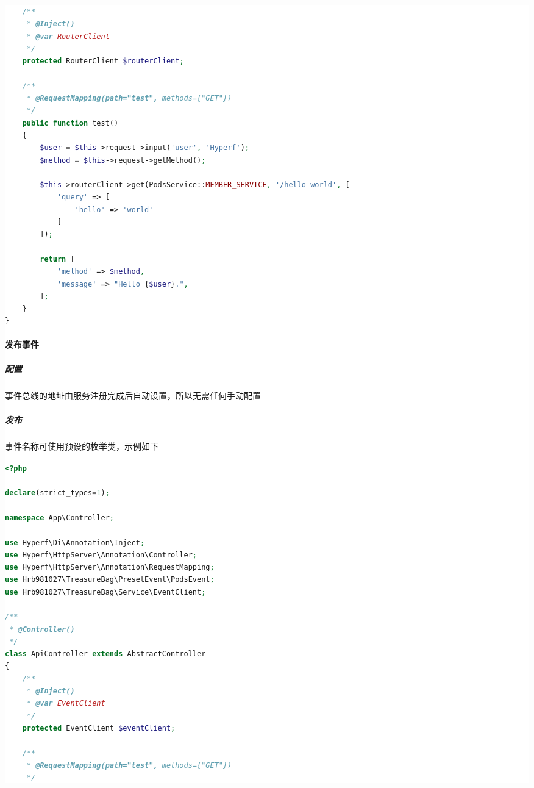```php
    /**
     * @Inject()
     * @var RouterClient
     */
    protected RouterClient $routerClient;

    /**
     * @RequestMapping(path="test", methods={"GET"})
     */
    public function test()
    {
        $user = $this->request->input('user', 'Hyperf');
        $method = $this->request->getMethod();

        $this->routerClient->get(PodsService::MEMBER_SERVICE, '/hello-world', [
            'query' => [
                'hello' => 'world'
            ]
        ]);

        return [
            'method' => $method,
            'message' => "Hello {$user}.",
        ];
    }
}
```

#### 发布事件

##### 配置

事件总线的地址由服务注册完成后自动设置，所以无需任何手动配置

##### 发布

事件名称可使用预设的枚举类，示例如下

```php
<?php

declare(strict_types=1);

namespace App\Controller;

use Hyperf\Di\Annotation\Inject;
use Hyperf\HttpServer\Annotation\Controller;
use Hyperf\HttpServer\Annotation\RequestMapping;
use Hrb981027\TreasureBag\PresetEvent\PodsEvent;
use Hrb981027\TreasureBag\Service\EventClient;

/**
 * @Controller()
 */
class ApiController extends AbstractController
{
    /**
     * @Inject()
     * @var EventClient
     */
    protected EventClient $eventClient;

    /**
     * @RequestMapping(path="test", methods={"GET"})
     */
```